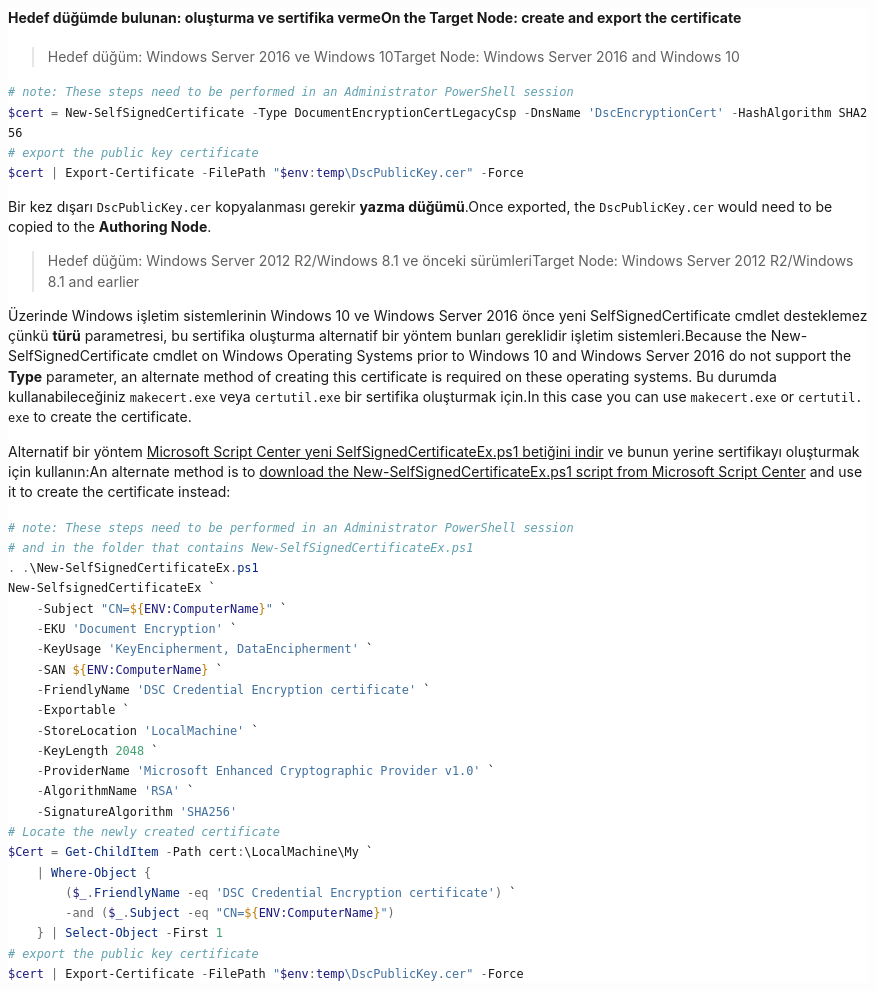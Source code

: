 #### <a name="on-the-target-node-create-and-export-the-certificate"></a><span data-ttu-id="da6b5-157">Hedef düğümde bulunan: oluşturma ve sertifika verme</span><span class="sxs-lookup"><span data-stu-id="da6b5-157">On the Target Node: create and export the certificate</span></span>
><span data-ttu-id="da6b5-158">Hedef düğüm: Windows Server 2016 ve Windows 10</span><span class="sxs-lookup"><span data-stu-id="da6b5-158">Target Node: Windows Server 2016 and Windows 10</span></span>

```powershell
# note: These steps need to be performed in an Administrator PowerShell session
$cert = New-SelfSignedCertificate -Type DocumentEncryptionCertLegacyCsp -DnsName 'DscEncryptionCert' -HashAlgorithm SHA256
# export the public key certificate
$cert | Export-Certificate -FilePath "$env:temp\DscPublicKey.cer" -Force
```
<span data-ttu-id="da6b5-159">Bir kez dışarı ```DscPublicKey.cer``` kopyalanması gerekir **yazma düğümü**.</span><span class="sxs-lookup"><span data-stu-id="da6b5-159">Once exported, the ```DscPublicKey.cer``` would need to be copied to the **Authoring Node**.</span></span>

><span data-ttu-id="da6b5-160">Hedef düğüm: Windows Server 2012 R2/Windows 8.1 ve önceki sürümleri</span><span class="sxs-lookup"><span data-stu-id="da6b5-160">Target Node: Windows Server 2012 R2/Windows 8.1 and earlier</span></span>

<span data-ttu-id="da6b5-161">Üzerinde Windows işletim sistemlerinin Windows 10 ve Windows Server 2016 önce yeni SelfSignedCertificate cmdlet desteklemez çünkü **türü** parametresi, bu sertifika oluşturma alternatif bir yöntem bunları gereklidir işletim sistemleri.</span><span class="sxs-lookup"><span data-stu-id="da6b5-161">Because the New-SelfSignedCertificate cmdlet on Windows Operating Systems prior to Windows 10 and Windows Server 2016 do not support the **Type** parameter, an alternate method of creating this certificate is required on these operating systems.</span></span>
<span data-ttu-id="da6b5-162">Bu durumda kullanabileceğiniz ```makecert.exe``` veya ```certutil.exe``` bir sertifika oluşturmak için.</span><span class="sxs-lookup"><span data-stu-id="da6b5-162">In this case you can use ```makecert.exe``` or ```certutil.exe``` to create the certificate.</span></span>

<span data-ttu-id="da6b5-163">Alternatif bir yöntem [Microsoft Script Center yeni SelfSignedCertificateEx.ps1 betiğini indir](https://gallery.technet.microsoft.com/scriptcenter/Self-signed-certificate-5920a7c6) ve bunun yerine sertifikayı oluşturmak için kullanın:</span><span class="sxs-lookup"><span data-stu-id="da6b5-163">An alternate method is to [download the New-SelfSignedCertificateEx.ps1 script from Microsoft Script Center](https://gallery.technet.microsoft.com/scriptcenter/Self-signed-certificate-5920a7c6) and use it to create the certificate instead:</span></span>
```powershell
# note: These steps need to be performed in an Administrator PowerShell session
# and in the folder that contains New-SelfSignedCertificateEx.ps1
. .\New-SelfSignedCertificateEx.ps1
New-SelfsignedCertificateEx `
    -Subject "CN=${ENV:ComputerName}" `
    -EKU 'Document Encryption' `
    -KeyUsage 'KeyEncipherment, DataEncipherment' `
    -SAN ${ENV:ComputerName} `
    -FriendlyName 'DSC Credential Encryption certificate' `
    -Exportable `
    -StoreLocation 'LocalMachine' `
    -KeyLength 2048 `
    -ProviderName 'Microsoft Enhanced Cryptographic Provider v1.0' `
    -AlgorithmName 'RSA' `
    -SignatureAlgorithm 'SHA256'
# Locate the newly created certificate
$Cert = Get-ChildItem -Path cert:\LocalMachine\My `
    | Where-Object {
        ($_.FriendlyName -eq 'DSC Credential Encryption certificate') `
        -and ($_.Subject -eq "CN=${ENV:ComputerName}")
    } | Select-Object -First 1
# export the public key certificate
$cert | Export-Certificate -FilePath "$env:temp\DscPublicKey.cer" -Force
```